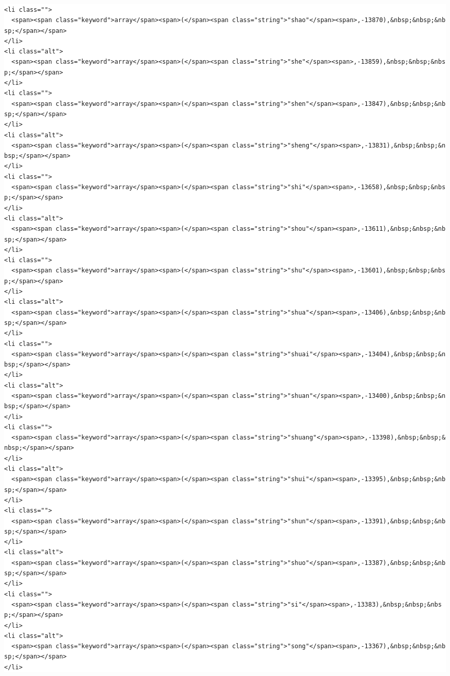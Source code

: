     <li class="">
      <span><span class="keyword">array</span><span>(</span><span class="string">"shao"</span><span>,-13870),&nbsp;&nbsp;&nbsp;</span></span>
    </li>
    <li class="alt">
      <span><span class="keyword">array</span><span>(</span><span class="string">"she"</span><span>,-13859),&nbsp;&nbsp;&nbsp;</span></span>
    </li>
    <li class="">
      <span><span class="keyword">array</span><span>(</span><span class="string">"shen"</span><span>,-13847),&nbsp;&nbsp;&nbsp;</span></span>
    </li>
    <li class="alt">
      <span><span class="keyword">array</span><span>(</span><span class="string">"sheng"</span><span>,-13831),&nbsp;&nbsp;&nbsp;</span></span>
    </li>
    <li class="">
      <span><span class="keyword">array</span><span>(</span><span class="string">"shi"</span><span>,-13658),&nbsp;&nbsp;&nbsp;</span></span>
    </li>
    <li class="alt">
      <span><span class="keyword">array</span><span>(</span><span class="string">"shou"</span><span>,-13611),&nbsp;&nbsp;&nbsp;</span></span>
    </li>
    <li class="">
      <span><span class="keyword">array</span><span>(</span><span class="string">"shu"</span><span>,-13601),&nbsp;&nbsp;&nbsp;</span></span>
    </li>
    <li class="alt">
      <span><span class="keyword">array</span><span>(</span><span class="string">"shua"</span><span>,-13406),&nbsp;&nbsp;&nbsp;</span></span>
    </li>
    <li class="">
      <span><span class="keyword">array</span><span>(</span><span class="string">"shuai"</span><span>,-13404),&nbsp;&nbsp;&nbsp;</span></span>
    </li>
    <li class="alt">
      <span><span class="keyword">array</span><span>(</span><span class="string">"shuan"</span><span>,-13400),&nbsp;&nbsp;&nbsp;</span></span>
    </li>
    <li class="">
      <span><span class="keyword">array</span><span>(</span><span class="string">"shuang"</span><span>,-13398),&nbsp;&nbsp;&nbsp;</span></span>
    </li>
    <li class="alt">
      <span><span class="keyword">array</span><span>(</span><span class="string">"shui"</span><span>,-13395),&nbsp;&nbsp;&nbsp;</span></span>
    </li>
    <li class="">
      <span><span class="keyword">array</span><span>(</span><span class="string">"shun"</span><span>,-13391),&nbsp;&nbsp;&nbsp;</span></span>
    </li>
    <li class="alt">
      <span><span class="keyword">array</span><span>(</span><span class="string">"shuo"</span><span>,-13387),&nbsp;&nbsp;&nbsp;</span></span>
    </li>
    <li class="">
      <span><span class="keyword">array</span><span>(</span><span class="string">"si"</span><span>,-13383),&nbsp;&nbsp;&nbsp;</span></span>
    </li>
    <li class="alt">
      <span><span class="keyword">array</span><span>(</span><span class="string">"song"</span><span>,-13367),&nbsp;&nbsp;&nbsp;</span></span>
    </li>